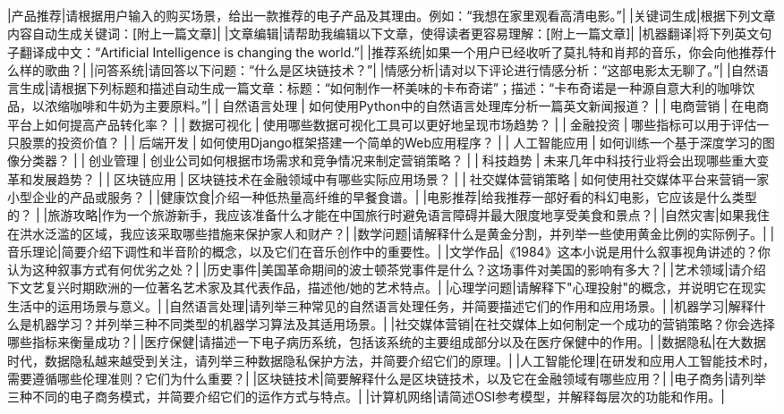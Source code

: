 |产品推荐|请根据用户输入的购买场景，给出一款推荐的电子产品及其理由。例如：“我想在家里观看高清电影。”|
|关键词生成|根据下列文章内容自动生成关键词：[附上一篇文章]|
|文章编辑|请帮助我编辑以下文章，使得读者更容易理解：[附上一篇文章]|
|机器翻译|将下列英文句子翻译成中文：“Artificial Intelligence is changing the world.”|
|推荐系统|如果一个用户已经收听了莫扎特和肖邦的音乐，你会向他推荐什么样的歌曲？|
|问答系统|请回答以下问题：“什么是区块链技术？”|
|情感分析|请对以下评论进行情感分析：“这部电影太无聊了。”|
|自然语言生成|请根据下列标题和描述自动生成一篇文章：标题：“如何制作一杯美味的卡布奇诺”；描述：“卡布奇诺是一种源自意大利的咖啡饮品，以浓缩咖啡和牛奶为主要原料。”|
| 自然语言处理         | 如何使用Python中的自然语言处理库分析一篇英文新闻报道？     |
| 电商营销              | 在电商平台上如何提高产品转化率？                             |
| 数据可视化            | 使用哪些数据可视化工具可以更好地呈现市场趋势？               |
| 金融投资              | 哪些指标可以用于评估一只股票的投资价值？                   |
| 后端开发              | 如何使用Django框架搭建一个简单的Web应用程序？              |
| 人工智能应用          | 如何训练一个基于深度学习的图像分类器？                     |
| 创业管理              | 创业公司如何根据市场需求和竞争情况来制定营销策略？           |
| 科技趋势              | 未来几年中科技行业将会出现哪些重大变革和发展趋势？           |
| 区块链应用            | 区块链技术在金融领域中有哪些实际应用场景？                 |
| 社交媒体营销策略      | 如何使用社交媒体平台来营销一家小型企业的产品或服务？     |
|健康饮食|介绍一种低热量高纤维的早餐食谱。|
|电影推荐|给我推荐一部好看的科幻电影，它应该是什么类型的？ |
|旅游攻略|作为一个旅游新手，我应该准备什么才能在中国旅行时避免语言障碍并最大限度地享受美食和景点？|
|自然灾害|如果我住在洪水泛滥的区域，我应该采取哪些措施来保护家人和财产？|
|数学问题|请解释什么是黄金分割，并列举一些使用黄金比例的实际例子。|
|音乐理论|简要介绍下调性和半音阶的概念，以及它们在音乐创作中的重要性。|
|文学作品|《1984》这本小说是用什么叙事视角讲述的？你认为这种叙事方式有何优劣之处？|
|历史事件|美国革命期间的波士顿茶党事件是什么？这场事件对美国的影响有多大？|
|艺术领域|请介绍下文艺复兴时期欧洲的一位著名艺术家及其代表作品，描述他/她的艺术特点。|
|心理学问题|请解释下"心理投射"的概念，并说明它在现实生活中的运用场景与意义。|
|自然语言处理|请列举三种常见的自然语言处理任务，并简要描述它们的作用和应用场景。|
|机器学习|解释什么是机器学习？并列举三种不同类型的机器学习算法及其适用场景。|
|社交媒体营销|在社交媒体上如何制定一个成功的营销策略？你会选择哪些指标来衡量成功？|
|医疗保健|请描述一下电子病历系统，包括该系统的主要组成部分以及在医疗保健中的作用。|
|数据隐私|在大数据时代，数据隐私越来越受到关注，请列举三种数据隐私保护方法，并简要介绍它们的原理。|
|人工智能伦理|在研发和应用人工智能技术时，需要遵循哪些伦理准则？它们为什么重要？|
|区块链技术|简要解释什么是区块链技术，以及它在金融领域有哪些应用？|
|电子商务|请列举三种不同的电子商务模式，并简要介绍它们的运作方式与特点。|
|计算机网络|请简述OSI参考模型，并解释每层次的功能和作用。|
